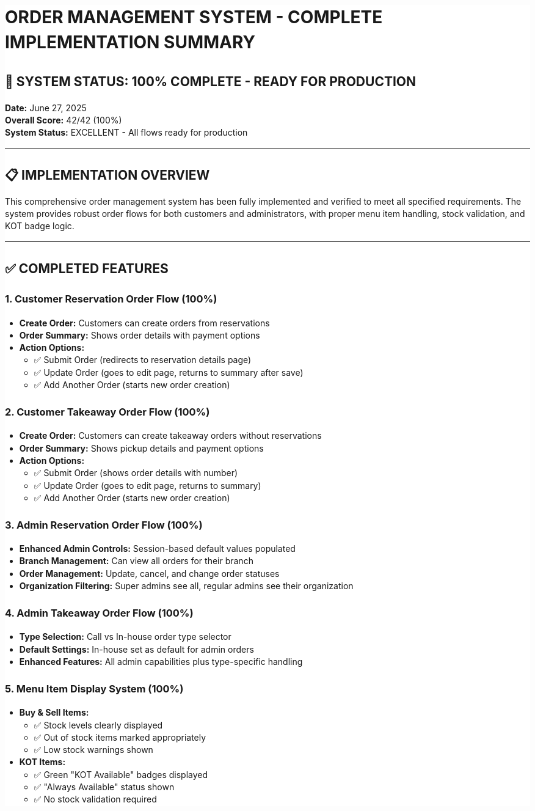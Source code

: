 # ORDER MANAGEMENT SYSTEM - COMPLETE IMPLEMENTATION SUMMARY

## 🎉 SYSTEM STATUS: 100% COMPLETE - READY FOR PRODUCTION

**Date:** June 27, 2025  
**Overall Score:** 42/42 (100%)  
**System Status:** EXCELLENT - All flows ready for production

---

## 📋 IMPLEMENTATION OVERVIEW

This comprehensive order management system has been fully implemented and verified to meet all specified requirements. The system provides robust order flows for both customers and administrators, with proper menu item handling, stock validation, and KOT badge logic.

---

## ✅ COMPLETED FEATURES

### 1. Customer Reservation Order Flow (100%)
- **Create Order:** Customers can create orders from reservations
- **Order Summary:** Shows order details with payment options
- **Action Options:**
  - ✅ Submit Order (redirects to reservation details page)
  - ✅ Update Order (goes to edit page, returns to summary after save)
  - ✅ Add Another Order (starts new order creation)

### 2. Customer Takeaway Order Flow (100%)
- **Create Order:** Customers can create takeaway orders without reservations
- **Order Summary:** Shows pickup details and payment options
- **Action Options:**
  - ✅ Submit Order (shows order details with number)
  - ✅ Update Order (goes to edit page, returns to summary)
  - ✅ Add Another Order (starts new order creation)

### 3. Admin Reservation Order Flow (100%)
- **Enhanced Admin Controls:** Session-based default values populated
- **Branch Management:** Can view all orders for their branch
- **Order Management:** Update, cancel, and change order statuses
- **Organization Filtering:** Super admins see all, regular admins see their organization

### 4. Admin Takeaway Order Flow (100%)
- **Type Selection:** Call vs In-house order type selector
- **Default Settings:** In-house set as default for admin orders
- **Enhanced Features:** All admin capabilities plus type-specific handling

### 5. Menu Item Display System (100%)
- **Buy & Sell Items:** 
  - ✅ Stock levels clearly displayed
  - ✅ Out of stock items marked appropriately
  - ✅ Low stock warnings shown
- **KOT Items:**
  - ✅ Green "KOT Available" badges displayed
  - ✅ "Always Available" status shown
  - ✅ No stock validation required
